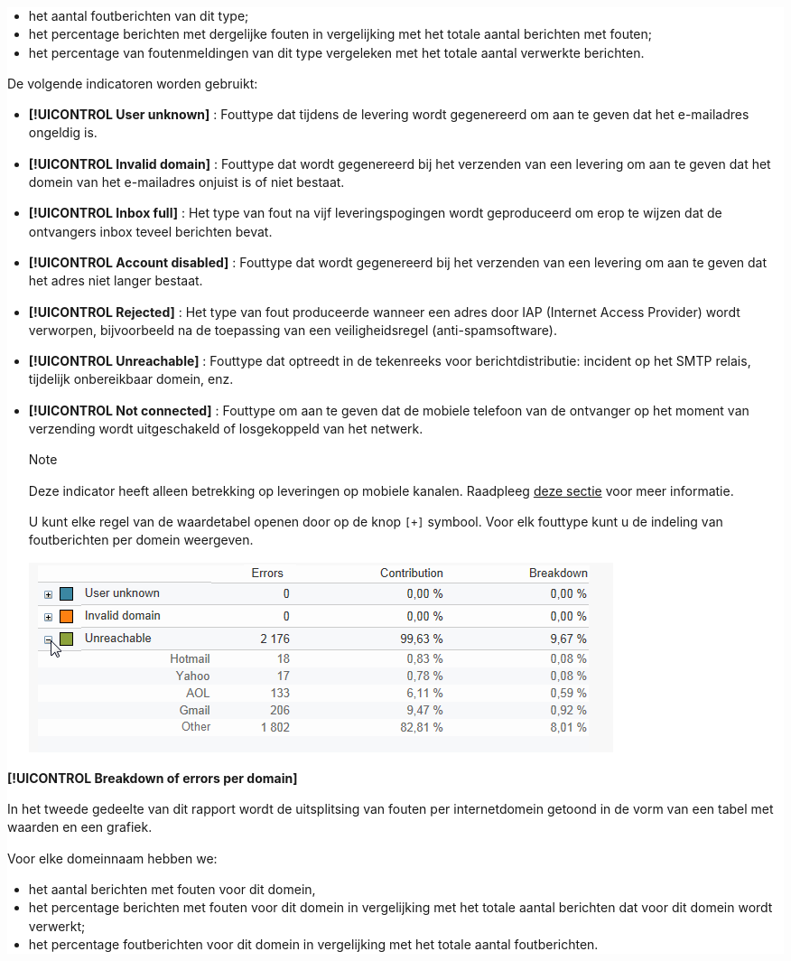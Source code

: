 * het aantal foutberichten van dit type;
* het percentage berichten met dergelijke fouten in vergelijking met het totale aantal berichten met fouten;
* het percentage van foutenmeldingen van dit type vergeleken met het totale aantal verwerkte berichten.

De volgende indicatoren worden gebruikt:

* **[!UICONTROL User unknown]** : Fouttype dat tijdens de levering wordt gegenereerd om aan te geven dat het e-mailadres ongeldig is.
* **[!UICONTROL Invalid domain]** : Fouttype dat wordt gegenereerd bij het verzenden van een levering om aan te geven dat het domein van het e-mailadres onjuist is of niet bestaat.
* **[!UICONTROL Inbox full]** : Het type van fout na vijf leveringspogingen wordt geproduceerd om erop te wijzen dat de ontvangers inbox teveel berichten bevat.
* **[!UICONTROL Account disabled]** : Fouttype dat wordt gegenereerd bij het verzenden van een levering om aan te geven dat het adres niet langer bestaat.
* **[!UICONTROL Rejected]** : Het type van fout produceerde wanneer een adres door IAP (Internet Access Provider) wordt verworpen, bijvoorbeeld na de toepassing van een veiligheidsregel (anti-spamsoftware).
* **[!UICONTROL Unreachable]** : Fouttype dat optreedt in de tekenreeks voor berichtdistributie: incident op het SMTP relais, tijdelijk onbereikbaar domein, enz.
* **[!UICONTROL Not connected]** : Fouttype om aan te geven dat de mobiele telefoon van de ontvanger op het moment van verzending wordt uitgeschakeld of losgekoppeld van het netwerk.

   >[!NOTE]
   >
   >Deze indicator heeft alleen betrekking op leveringen op mobiele kanalen. Raadpleeg [deze sectie](../../delivery/using/sms-channel.md) voor meer informatie.

   U kunt elke regel van de waardetabel openen door op de knop `[+]` symbool. Voor elk fouttype kunt u de indeling van foutberichten per domein weergeven.

   ![](assets/s_ncs_user_errors_report_detail.png)

**[!UICONTROL Breakdown of errors per domain]**

In het tweede gedeelte van dit rapport wordt de uitsplitsing van fouten per internetdomein getoond in de vorm van een tabel met waarden en een grafiek.

Voor elke domeinnaam hebben we:

* het aantal berichten met fouten voor dit domein,
* het percentage berichten met fouten voor dit domein in vergelijking met het totale aantal berichten dat voor dit domein wordt verwerkt;
* het percentage foutberichten voor dit domein in vergelijking met het totale aantal foutberichten.
